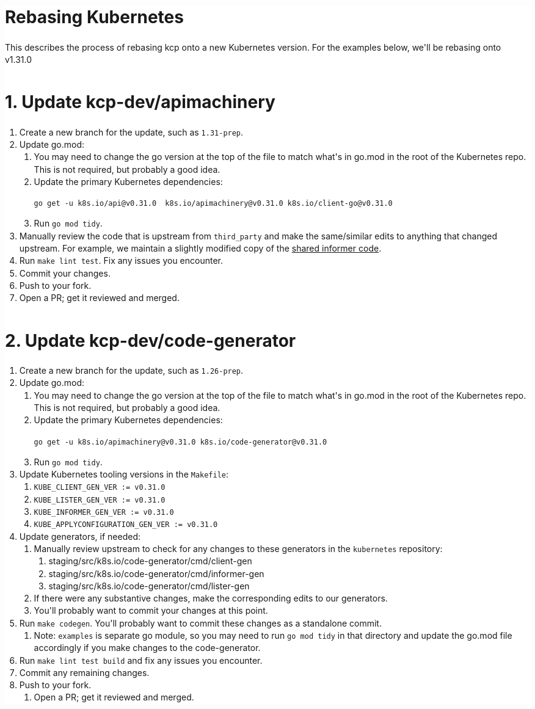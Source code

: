 # Rebasing Kubernetes

This describes the process of rebasing kcp onto a new Kubernetes version. For the examples below, we'll be rebasing
onto v1.31.0

# 1. Update kcp-dev/apimachinery

1. Create a new branch for the update, such as `1.31-prep`.
2. Update go.mod:
   1. You may need to change the go version at the top of the file to match what's in go.mod in the root of the
      Kubernetes repo. This is not required, but probably a good idea.
   2. Update the primary Kubernetes dependencies:
      ```
      go get -u k8s.io/api@v0.31.0  k8s.io/apimachinery@v0.31.0 k8s.io/client-go@v0.31.0
      ```
   3. Run `go mod tidy`.
3. Manually review the code that is upstream from `third_party` and make the same/similar edits to anything that
   changed upstream. For example, we maintain a slightly modified copy of the
   [shared informer code](https://github.com/kubernetes/kubernetes/blob/v1.30.1/staging/src/k8s.io/client-go/tools/cache/shared_informer.go).
4. Run `make lint test`. Fix any issues you encounter.
5. Commit your changes.
6. Push to your fork.
7. Open a PR; get it reviewed and merged.

# 2. Update kcp-dev/code-generator

1. Create a new branch for the update, such as `1.26-prep`.
2. Update go.mod:
   1. You may need to change the go version at the top of the file to match what's in go.mod in the root of the
      Kubernetes repo. This is not required, but probably a good idea.
   2. Update the primary Kubernetes dependencies:
      ```
      go get -u k8s.io/apimachinery@v0.31.0 k8s.io/code-generator@v0.31.0
      ```
   3. Run `go mod tidy`.
3. Update Kubernetes tooling versions in the `Makefile`:
   1. `KUBE_CLIENT_GEN_VER := v0.31.0`
   2. `KUBE_LISTER_GEN_VER := v0.31.0`
   3. `KUBE_INFORMER_GEN_VER := v0.31.0`
   4. `KUBE_APPLYCONFIGURATION_GEN_VER := v0.31.0`
4. Update generators, if needed:
   1. Manually review upstream to check for any changes to these generators in the `kubernetes` repository:
      1. staging/src/k8s.io/code-generator/cmd/client-gen
      2. staging/src/k8s.io/code-generator/cmd/informer-gen
      3. staging/src/k8s.io/code-generator/cmd/lister-gen
   2. If there were any substantive changes, make the corresponding edits to our generators.
   3. You'll probably want to commit your changes at this point.
5. Run `make codegen`. You'll probably want to commit these changes as a standalone commit.
   1. Note: `examples` is separate go module, so you may need to run `go mod tidy` in that directory and update the
      go.mod file accordingly if you make changes to the code-generator.
6. Run `make lint test build` and fix any issues you encounter.
7. Commit any remaining changes.
8. Push to your fork.
      1. Open a PR; get it reviewed and merged.